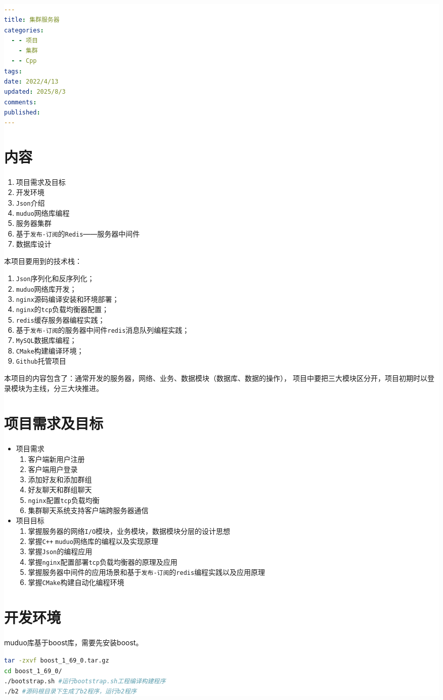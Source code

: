 ```yaml
---
title: 集群服务器
categories:
  - - 项目
    - 集群
  - - Cpp
tags: 
date: 2022/4/13
updated: 2025/8/3
comments: 
published:
---
```

# 内容

1. 项目需求及目标
2. 开发环境
3. `Json`介绍
4. `muduo`网络库编程
5. 服务器集群
6. 基于`发布-订阅`的`Redis`——服务器中间件
7. 数据库设计

本项目要用到的技术栈：

1. `Json`序列化和反序列化；
2. `muduo`网络库开发；
3. `nginx`源码编译安装和环境部署；
4. `nginx`的`tcp`负载均衡器配置；
5. `redis`缓存服务器编程实践；
6. 基于`发布-订阅`的服务器中间件`redis`消息队列编程实践；
7. `MySQL`数据库编程；
8. `CMake`构建编译环境；
9. `Github`托管项目

本项目的内容包含了：通常开发的服务器，网络、业务、数据模块（数据库、数据的操作），
项目中要把三大模块区分开，项目初期时以登录模块为主线，分三大块推进。

# 项目需求及目标
* 项目需求
    1. 客户端新用户注册
    2. 客户端用户登录
    3. 添加好友和添加群组
    4. 好友聊天和群组聊天
    5. `nginx`配置`tcp`负载均衡
    6. 集群聊天系统支持客户端跨服务器通信
* 项目目标
    1. 掌握服务器的网络`I/O`模块，业务模块，数据模块分层的设计思想
    2. 掌握`C++` `muduo`网络库的编程以及实现原理
    3. 掌握`Json`的编程应用
    4. 掌握`nginx`配置部署`tcp`负载均衡器的原理及应用
    5. 掌握服务器中间件的应用场景和基于`发布-订阅`的`redis`编程实践以及应用原理
    6. 掌握`CMake`构建自动化编程环境
# 开发环境
muduo库基于boost库，需要先安装boost。
```sh
tar -zxvf boost_1_69_0.tar.gz
cd boost_1_69_0/
./bootstrap.sh #运行bootstrap.sh工程编译构建程序
./b2 #源码根目录下生成了b2程序，运行b2程序
```